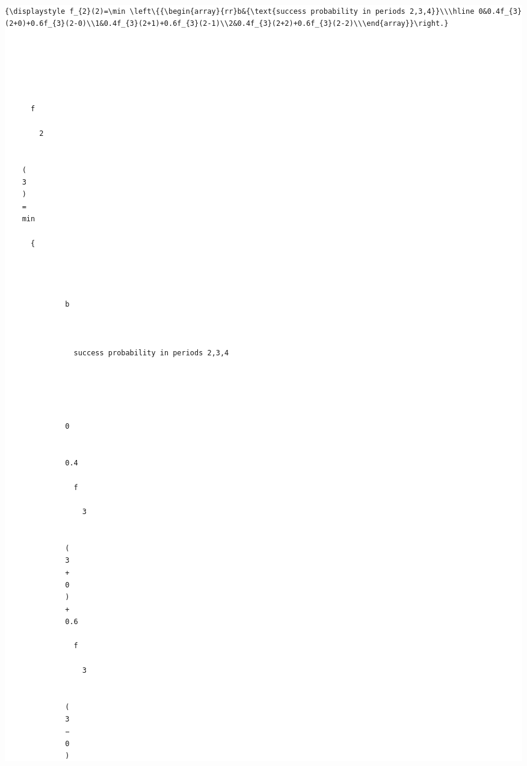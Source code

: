               
            
          
          
        
      
    
    {\displaystyle f_{2}(2)=\min \left\{{\begin{array}{rr}b&{\text{success probability in periods 2,3,4}}\\\hline 0&0.4f_{3}(2+0)+0.6f_{3}(2-0)\\1&0.4f_{3}(2+1)+0.6f_{3}(2-1)\\2&0.4f_{3}(2+2)+0.6f_{3}(2-2)\\\end{array}}\right.}
  

  
    
      
        
          f
          
            2
          
        
        (
        3
        )
        =
        min
        
          {
          
            
              
                
                  b
                
                
                  
                    success probability in periods 2,3,4
                  
                
              
              
                
                  0
                
                
                  0.4
                  
                    f
                    
                      3
                    
                  
                  (
                  3
                  +
                  0
                  )
                  +
                  0.6
                  
                    f
                    
                      3
                    
                  
                  (
                  3
                  −
                  0
                  )
                